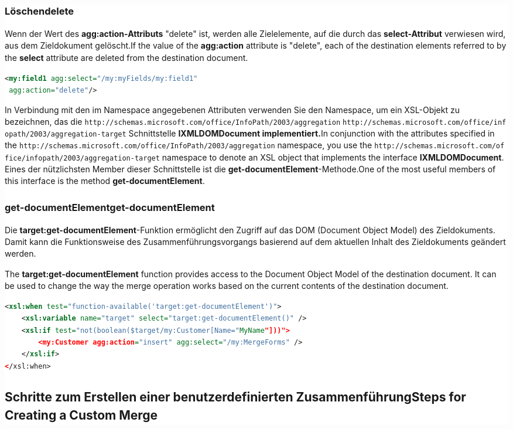### <a name="delete"></a><span data-ttu-id="efb77-133">Löschen</span><span class="sxs-lookup"><span data-stu-id="efb77-133">delete</span></span>

<span data-ttu-id="efb77-134">Wenn der Wert des **agg:action-Attributs** "delete" ist, werden alle Zielelemente, auf die durch das **select-Attribut** verwiesen wird, aus dem Zieldokument gelöscht.</span><span class="sxs-lookup"><span data-stu-id="efb77-134">If the value of the **agg:action** attribute is "delete", each of the destination elements referred to by the **select** attribute are deleted from the destination document.</span></span> 
  
```XML
<my:field1 agg:select="/my:myFields/my:field1"
 agg:action="delete"/>
```

<span data-ttu-id="efb77-135">In Verbindung mit den im Namespace angegebenen Attributen verwenden Sie den Namespace, um ein XSL-Objekt zu bezeichnen, das die `http://schemas.microsoft.com/office/InfoPath/2003/aggregation` `http://schemas.microsoft.com/office/infopath/2003/aggregation-target` Schnittstelle **IXMLDOMDocument implementiert.**</span><span class="sxs-lookup"><span data-stu-id="efb77-135">In conjunction with the attributes specified in the  `http://schemas.microsoft.com/office/InfoPath/2003/aggregation` namespace, you use the  `http://schemas.microsoft.com/office/infopath/2003/aggregation-target` namespace to denote an XSL object that implements the interface **IXMLDOMDocument**.</span></span> <span data-ttu-id="efb77-136">Eines der nützlichsten Member dieser Schnittstelle ist die **get-documentElement**-Methode.</span><span class="sxs-lookup"><span data-stu-id="efb77-136">One of the most useful members of this interface is the method **get-documentElement**.</span></span>
  
### <a name="get-documentelement"></a><span data-ttu-id="efb77-137">get-documentElement</span><span class="sxs-lookup"><span data-stu-id="efb77-137">get-documentElement</span></span>

<span data-ttu-id="efb77-p108">Die **target:get-documentElement**-Funktion ermöglicht den Zugriff auf das DOM (Document Object Model) des Zieldokuments. Damit kann die Funktionsweise des Zusammenführungsvorgangs basierend auf dem aktuellen Inhalt des Zieldokuments geändert werden.   
 
</span><span class="sxs-lookup"><span data-stu-id="efb77-p108">The **target:get-documentElement** function provides access to the Document Object Model of the destination document. It can be used to change the way the merge operation works based on the current contents of the destination document.</span></span> 
  
```XML
<xsl:when test="function-available('target:get-documentElement')">
    <xsl:variable name="target" select="target:get-documentElement()" />
    <xsl:if test="not(boolean($target/my:Customer[Name="MyName"]))">
        <my:Customer agg:action="insert" agg:select="/my:MergeForms" />
    </xsl:if>
</xsl:when>

```

## <a name="steps-for-creating-a-custom-merge"></a><span data-ttu-id="efb77-140">Schritte zum Erstellen einer benutzerdefinierten Zusammenführung</span><span class="sxs-lookup"><span data-stu-id="efb77-140">Steps for Creating a Custom Merge</span></span>
